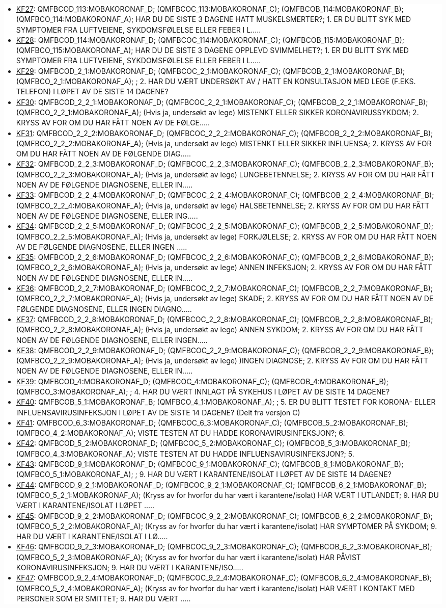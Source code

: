 - [KF27](Foreldre_runde1til4.md#KF27): QMFBCOD_113:MOBAKORONAF_D; (QMFBCOC_113:MOBAKORONAF_C); (QMFBCOB_114:MOBAKORONAF_B); (QMFBCO_114:MOBAKORONAF_A); HAR DU DE SISTE 3 DAGENE HATT MUSKELSMERTER?; 1. ER DU BLITT SYK MED SYMPTOMER FRA LUFTVEIENE, SYKDOMSFØLELSE ELLER FEBER I L.....
- [KF28](Foreldre_runde1til4.md#KF28): QMFBCOD_114:MOBAKORONAF_D; (QMFBCOC_114:MOBAKORONAF_C); (QMFBCOB_115:MOBAKORONAF_B); (QMFBCO_115:MOBAKORONAF_A); HAR DU DE SISTE 3 DAGENE OPPLEVD SVIMMELHET?; 1. ER DU BLITT SYK MED SYMPTOMER FRA LUFTVEIENE, SYKDOMSFØLELSE ELLER FEBER I L.....
- [KF29](Foreldre_runde1til4.md#KF29): QMFBCOD_2_1:MOBAKORONAF_D; (QMFBCOC_2_1:MOBAKORONAF_C); (QMFBCOB_2_1:MOBAKORONAF_B); (QMFBCO_2_1:MOBAKORONAF_A); ; 2. HAR DU VÆRT UNDERSØKT AV / HATT EN KONSULTASJON MED LEGE (F.EKS. TELEFON) I LØPET AV DE SISTE 14 DAGENE?
- [KF30](Foreldre_runde1til4.md#KF30): QMFBCOD_2_2_1:MOBAKORONAF_D; (QMFBCOC_2_2_1:MOBAKORONAF_C); (QMFBCOB_2_2_1:MOBAKORONAF_B); (QMFBCO_2_2_1:MOBAKORONAF_A); (Hvis ja, undersøkt av lege) MISTENKT ELLER SIKKER KORONAVIRUSSYKDOM; 2. KRYSS AV FOR OM DU HAR FÅTT NOEN AV DE FØLGE.....
- [KF31](Foreldre_runde1til4.md#KF31): QMFBCOD_2_2_2:MOBAKORONAF_D; (QMFBCOC_2_2_2:MOBAKORONAF_C); (QMFBCOB_2_2_2:MOBAKORONAF_B); (QMFBCO_2_2_2:MOBAKORONAF_A); (Hvis ja, undersøkt av lege) MISTENKT ELLER SIKKER INFLUENSA; 2. KRYSS AV FOR OM DU HAR FÅTT NOEN AV DE FØLGENDE DIAG.....
- [KF32](Foreldre_runde1til4.md#KF32): QMFBCOD_2_2_3:MOBAKORONAF_D; (QMFBCOC_2_2_3:MOBAKORONAF_C); (QMFBCOB_2_2_3:MOBAKORONAF_B); (QMFBCO_2_2_3:MOBAKORONAF_A); (Hvis ja, undersøkt av lege) LUNGEBETENNELSE; 2. KRYSS AV FOR OM DU HAR FÅTT NOEN AV DE FØLGENDE DIAGNOSENE, ELLER IN.....
- [KF33](Foreldre_runde1til4.md#KF33): QMFBCOD_2_2_4:MOBAKORONAF_D; (QMFBCOC_2_2_4:MOBAKORONAF_C); (QMFBCOB_2_2_4:MOBAKORONAF_B); (QMFBCO_2_2_4:MOBAKORONAF_A); (Hvis ja, undersøkt av lege) HALSBETENNELSE; 2. KRYSS AV FOR OM DU HAR FÅTT NOEN AV DE FØLGENDE DIAGNOSENE, ELLER ING.....
- [KF34](Foreldre_runde1til4.md#KF34): QMFBCOD_2_2_5:MOBAKORONAF_D; (QMFBCOC_2_2_5:MOBAKORONAF_C); (QMFBCOB_2_2_5:MOBAKORONAF_B); (QMFBCO_2_2_5:MOBAKORONAF_A); (Hvis ja, undersøkt av lege) FORKJØLELSE; 2. KRYSS AV FOR OM DU HAR FÅTT NOEN AV DE FØLGENDE DIAGNOSENE, ELLER INGEN .....
- [KF35](Foreldre_runde1til4.md#KF35): QMFBCOD_2_2_6:MOBAKORONAF_D; (QMFBCOC_2_2_6:MOBAKORONAF_C); (QMFBCOB_2_2_6:MOBAKORONAF_B); (QMFBCO_2_2_6:MOBAKORONAF_A); (Hvis ja, undersøkt av lege) ANNEN INFEKSJON; 2. KRYSS AV FOR OM DU HAR FÅTT NOEN AV DE FØLGENDE DIAGNOSENE, ELLER IN.....
- [KF36](Foreldre_runde1til4.md#KF36): QMFBCOD_2_2_7:MOBAKORONAF_D; (QMFBCOC_2_2_7:MOBAKORONAF_C); (QMFBCOB_2_2_7:MOBAKORONAF_B); (QMFBCO_2_2_7:MOBAKORONAF_A); (Hvis ja, undersøkt av lege) SKADE; 2. KRYSS AV FOR OM DU HAR FÅTT NOEN AV DE FØLGENDE DIAGNOSENE, ELLER INGEN DIAGNO.....
- [KF37](Foreldre_runde1til4.md#KF37): QMFBCOD_2_2_8:MOBAKORONAF_D; (QMFBCOC_2_2_8:MOBAKORONAF_C); (QMFBCOB_2_2_8:MOBAKORONAF_B); (QMFBCO_2_2_8:MOBAKORONAF_A); (Hvis ja, undersøkt av lege) ANNEN SYKDOM; 2. KRYSS AV FOR OM DU HAR FÅTT NOEN AV DE FØLGENDE DIAGNOSENE, ELLER INGEN.....
- [KF38](Foreldre_runde1til4.md#KF38): QMFBCOD_2_2_9:MOBAKORONAF_D; (QMFBCOC_2_2_9:MOBAKORONAF_C); (QMFBCOB_2_2_9:MOBAKORONAF_B); (QMFBCO_2_2_9:MOBAKORONAF_A); (Hvis ja, undersøkt av lege) )INGEN DIAGNOSE; 2. KRYSS AV FOR OM DU HAR FÅTT NOEN AV DE FØLGENDE DIAGNOSENE, ELLER IN.....
- [KF39](Foreldre_runde1til4.md#KF39): QMFBCOD_4:MOBAKORONAF_D; (QMFBCOC_4:MOBAKORONAF_C); (QMFBCOB_4:MOBAKORONAF_B); (QMFBCO_3:MOBAKORONAF_A); ; 4. HAR DU VÆRT INNLAGT PÅ SYKEHUS I LØPET AV DE SISTE 14 DAGENE?
- [KF40](Foreldre_runde1til4.md#KF40): QMFBCOB_5_1:MOBAKORONAF_B; (QMFBCO_4_1:MOBAKORONAF_A); ; 5. ER DU BLITT TESTET FOR KORONA- ELLER INFLUENSAVIRUSINFEKSJON I LØPET AV DE SISTE 14 DAGENE? (Delt fra versjon C)
- [KF41](Foreldre_runde1til4.md#KF41): QMFBCOD_6_3:MOBAKORONAF_D; (QMFBCOC_6_3:MOBAKORONAF_C); (QMFBCOB_5_2:MOBAKORONAF_B); (QMFBCO_4_2:MOBAKORONAF_A); VISTE TESTEN AT DU HADDE KORONAVIRUSINFEKSJON?; 6. 
- [KF42](Foreldre_runde1til4.md#KF42): QMFBCOD_5_2:MOBAKORONAF_D; (QMFBCOC_5_2:MOBAKORONAF_C); (QMFBCOB_5_3:MOBAKORONAF_B); (QMFBCO_4_3:MOBAKORONAF_A); VISTE TESTEN AT DU HADDE INFLUENSAVIRUSINFEKSJON?; 5. 
- [KF43](Foreldre_runde1til4.md#KF43): QMFBCOD_9_1:MOBAKORONAF_D; (QMFBCOC_9_1:MOBAKORONAF_C); (QMFBCOB_6_1:MOBAKORONAF_B); (QMFBCO_5_1:MOBAKORONAF_A); ; 9. HAR DU VÆRT I KARANTENE/ISOLAT I LØPET AV DE SISTE 14 DAGENE?
- [KF44](Foreldre_runde1til4.md#KF44): QMFBCOD_9_2_1:MOBAKORONAF_D; (QMFBCOC_9_2_1:MOBAKORONAF_C); (QMFBCOB_6_2_1:MOBAKORONAF_B); (QMFBCO_5_2_1:MOBAKORONAF_A); (Kryss av for hvorfor du har vært i karantene/isolat) HAR VÆRT I UTLANDET; 9. HAR DU VÆRT I KARANTENE/ISOLAT I LØPET .....
- [KF45](Foreldre_runde1til4.md#KF45): QMFBCOD_9_2_2:MOBAKORONAF_D; (QMFBCOC_9_2_2:MOBAKORONAF_C); (QMFBCOB_6_2_2:MOBAKORONAF_B); (QMFBCO_5_2_2:MOBAKORONAF_A); (Kryss av for hvorfor du har vært i karantene/isolat) HAR SYMPTOMER PÅ SYKDOM; 9. HAR DU VÆRT I KARANTENE/ISOLAT I LØ.....
- [KF46](Foreldre_runde1til4.md#KF46): QMFBCOD_9_2_3:MOBAKORONAF_D; (QMFBCOC_9_2_3:MOBAKORONAF_C); (QMFBCOB_6_2_3:MOBAKORONAF_B); (QMFBCO_5_2_3:MOBAKORONAF_A); (Kryss av for hvorfor du har vært i karantene/isolat) HAR PÅVIST KORONAVIRUSINFEKSJON; 9. HAR DU VÆRT I KARANTENE/ISO.....
- [KF47](Foreldre_runde1til4.md#KF47): QMFBCOD_9_2_4:MOBAKORONAF_D; (QMFBCOC_9_2_4:MOBAKORONAF_C); (QMFBCOB_6_2_4:MOBAKORONAF_B); (QMFBCO_5_2_4:MOBAKORONAF_A); (Kryss av for hvorfor du har vært i karantene/isolat) HAR VÆRT I KONTAKT MED PERSONER SOM ER SMITTET; 9. HAR DU VÆRT .....